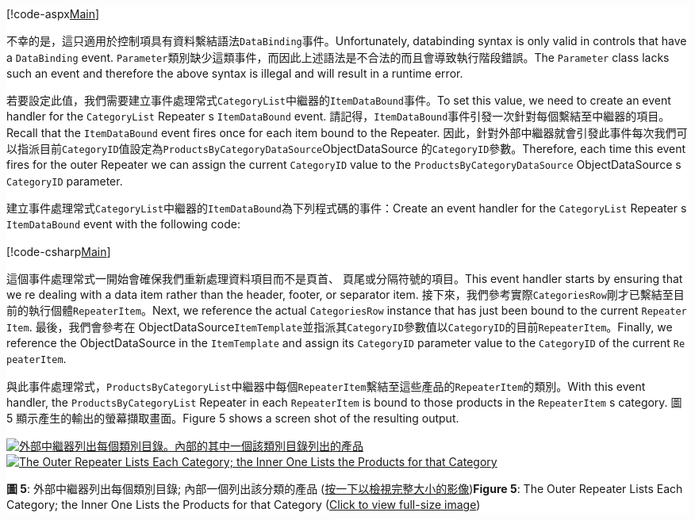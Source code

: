 
[!code-aspx[Main](nested-data-web-controls-cs/samples/sample4.aspx)]

<span data-ttu-id="f2735-165">不幸的是，這只適用於控制項具有資料繫結語法`DataBinding`事件。</span><span class="sxs-lookup"><span data-stu-id="f2735-165">Unfortunately, databinding syntax is only valid in controls that have a `DataBinding` event.</span></span> <span data-ttu-id="f2735-166">`Parameter`類別缺少這類事件，而因此上述語法是不合法的而且會導致執行階段錯誤。</span><span class="sxs-lookup"><span data-stu-id="f2735-166">The `Parameter` class lacks such an event and therefore the above syntax is illegal and will result in a runtime error.</span></span>

<span data-ttu-id="f2735-167">若要設定此值，我們需要建立事件處理常式`CategoryList`中繼器的`ItemDataBound`事件。</span><span class="sxs-lookup"><span data-stu-id="f2735-167">To set this value, we need to create an event handler for the `CategoryList` Repeater s `ItemDataBound` event.</span></span> <span data-ttu-id="f2735-168">請記得，`ItemDataBound`事件引發一次針對每個繫結至中繼器的項目。</span><span class="sxs-lookup"><span data-stu-id="f2735-168">Recall that the `ItemDataBound` event fires once for each item bound to the Repeater.</span></span> <span data-ttu-id="f2735-169">因此，針對外部中繼器就會引發此事件每次我們可以指派目前`CategoryID`值設定為`ProductsByCategoryDataSource`ObjectDataSource 的`CategoryID`參數。</span><span class="sxs-lookup"><span data-stu-id="f2735-169">Therefore, each time this event fires for the outer Repeater we can assign the current `CategoryID` value to the `ProductsByCategoryDataSource` ObjectDataSource s `CategoryID` parameter.</span></span>

<span data-ttu-id="f2735-170">建立事件處理常式`CategoryList`中繼器的`ItemDataBound`為下列程式碼的事件：</span><span class="sxs-lookup"><span data-stu-id="f2735-170">Create an event handler for the `CategoryList` Repeater s `ItemDataBound` event with the following code:</span></span>


[!code-csharp[Main](nested-data-web-controls-cs/samples/sample5.cs)]

<span data-ttu-id="f2735-171">這個事件處理常式一開始會確保我們重新處理資料項目而不是頁首、 頁尾或分隔符號的項目。</span><span class="sxs-lookup"><span data-stu-id="f2735-171">This event handler starts by ensuring that we re dealing with a data item rather than the header, footer, or separator item.</span></span> <span data-ttu-id="f2735-172">接下來，我們參考實際`CategoriesRow`剛才已繫結至目前的執行個體`RepeaterItem`。</span><span class="sxs-lookup"><span data-stu-id="f2735-172">Next, we reference the actual `CategoriesRow` instance that has just been bound to the current `RepeaterItem`.</span></span> <span data-ttu-id="f2735-173">最後，我們會參考在 ObjectDataSource`ItemTemplate`並指派其`CategoryID`參數值以`CategoryID`的目前`RepeaterItem`。</span><span class="sxs-lookup"><span data-stu-id="f2735-173">Finally, we reference the ObjectDataSource in the `ItemTemplate` and assign its `CategoryID` parameter value to the `CategoryID` of the current `RepeaterItem`.</span></span>

<span data-ttu-id="f2735-174">與此事件處理常式，`ProductsByCategoryList`中繼器中每個`RepeaterItem`繫結至這些產品的`RepeaterItem`的類別。</span><span class="sxs-lookup"><span data-stu-id="f2735-174">With this event handler, the `ProductsByCategoryList` Repeater in each `RepeaterItem` is bound to those products in the `RepeaterItem` s category.</span></span> <span data-ttu-id="f2735-175">圖 5 顯示產生的輸出的螢幕擷取畫面。</span><span class="sxs-lookup"><span data-stu-id="f2735-175">Figure 5 shows a screen shot of the resulting output.</span></span>


<span data-ttu-id="f2735-176">[![外部中繼器列出每個類別目錄。內部的其中一個該類別目錄列出的產品](nested-data-web-controls-cs/_static/image14.png)](nested-data-web-controls-cs/_static/image13.png)</span><span class="sxs-lookup"><span data-stu-id="f2735-176">[![The Outer Repeater Lists Each Category; the Inner One Lists the Products for that Category](nested-data-web-controls-cs/_static/image14.png)](nested-data-web-controls-cs/_static/image13.png)</span></span>

<span data-ttu-id="f2735-177">**圖 5**: 外部中繼器列出每個類別目錄; 內部一個列出該分類的產品 ([按一下以檢視完整大小的影像](nested-data-web-controls-cs/_static/image15.png))</span><span class="sxs-lookup"><span data-stu-id="f2735-177">**Figure 5**: The Outer Repeater Lists Each Category; the Inner One Lists the Products for that Category ([Click to view full-size image](nested-data-web-controls-cs/_static/image15.png))</span></span>

